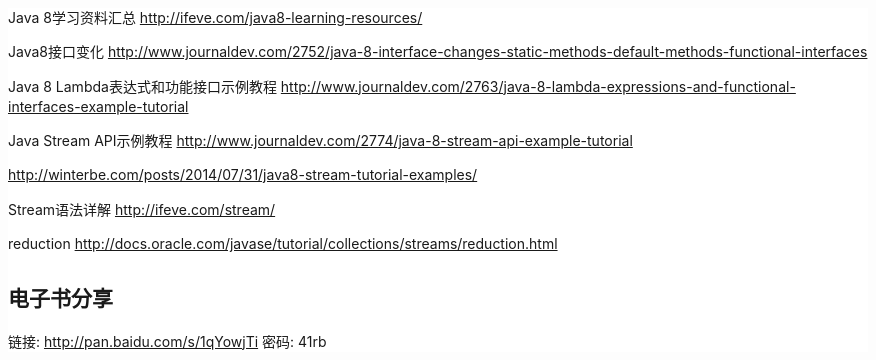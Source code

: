 Java 8学习资料汇总
http://ifeve.com/java8-learning-resources/

Java8接口变化
http://www.journaldev.com/2752/java-8-interface-changes-static-methods-default-methods-functional-interfaces

Java 8 Lambda表达式和功能接口示例教程
http://www.journaldev.com/2763/java-8-lambda-expressions-and-functional-interfaces-example-tutorial

Java Stream API示例教程
http://www.journaldev.com/2774/java-8-stream-api-example-tutorial

http://winterbe.com/posts/2014/07/31/java8-stream-tutorial-examples/

Stream语法详解
http://ifeve.com/stream/

reduction
http://docs.oracle.com/javase/tutorial/collections/streams/reduction.html

## 电子书分享

链接: http://pan.baidu.com/s/1qYowjTi 密码: 41rb

<div id="java8PDF"></div>

<script type="text/javascript" src="/js/pdfobject.js"></script>






<script type="text/javascript" async>
    var options = {
        height: "700px",
        pdfOpenParams: { view: "FitV", page: "1" }
    };
    
    PDFObject.embed("/attachment/Java 8函数式编程.pdf", "#java8PDF", options);
</script>